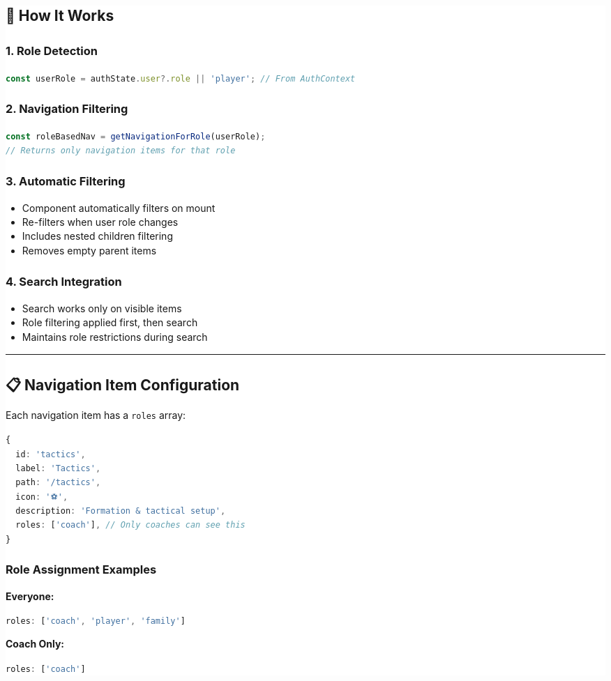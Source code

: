## 🔧 How It Works

### 1. Role Detection
```typescript
const userRole = authState.user?.role || 'player'; // From AuthContext
```

### 2. Navigation Filtering
```typescript
const roleBasedNav = getNavigationForRole(userRole);
// Returns only navigation items for that role
```

### 3. Automatic Filtering
- Component automatically filters on mount
- Re-filters when user role changes
- Includes nested children filtering
- Removes empty parent items

### 4. Search Integration
- Search works only on visible items
- Role filtering applied first, then search
- Maintains role restrictions during search

---

## 📋 Navigation Item Configuration

Each navigation item has a `roles` array:

```typescript
{
  id: 'tactics',
  label: 'Tactics',
  path: '/tactics',
  icon: '⚽',
  description: 'Formation & tactical setup',
  roles: ['coach'], // Only coaches can see this
}
```

### Role Assignment Examples

**Everyone:**
```typescript
roles: ['coach', 'player', 'family']
```

**Coach Only:**
```typescript
roles: ['coach']
```
